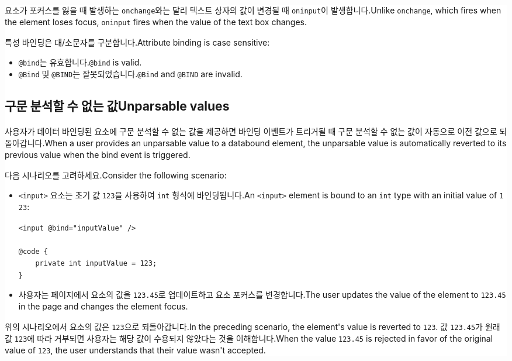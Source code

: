 <span data-ttu-id="5844d-117">요소가 포커스를 잃을 때 발생하는 `onchange`와는 달리 텍스트 상자의 값이 변경될 때 `oninput`이 발생합니다.</span><span class="sxs-lookup"><span data-stu-id="5844d-117">Unlike `onchange`, which fires when the element loses focus, `oninput` fires when the value of the text box changes.</span></span>



<span data-ttu-id="5844d-118">특성 바인딩은 대/소문자를 구분합니다.</span><span class="sxs-lookup"><span data-stu-id="5844d-118">Attribute binding is case sensitive:</span></span>

* <span data-ttu-id="5844d-119">`@bind`는 유효합니다.</span><span class="sxs-lookup"><span data-stu-id="5844d-119">`@bind` is valid.</span></span>
* <span data-ttu-id="5844d-120">`@Bind` 및 `@BIND`는 잘못되었습니다.</span><span class="sxs-lookup"><span data-stu-id="5844d-120">`@Bind` and `@BIND` are invalid.</span></span>

## <a name="unparsable-values"></a><span data-ttu-id="5844d-121">구문 분석할 수 없는 값</span><span class="sxs-lookup"><span data-stu-id="5844d-121">Unparsable values</span></span>

<span data-ttu-id="5844d-122">사용자가 데이터 바인딩된 요소에 구문 분석할 수 없는 값을 제공하면 바인딩 이벤트가 트리거될 때 구문 분석할 수 없는 값이 자동으로 이전 값으로 되돌아갑니다.</span><span class="sxs-lookup"><span data-stu-id="5844d-122">When a user provides an unparsable value to a databound element, the unparsable value is automatically reverted to its previous value when the bind event is triggered.</span></span>

<span data-ttu-id="5844d-123">다음 시나리오를 고려하세요.</span><span class="sxs-lookup"><span data-stu-id="5844d-123">Consider the following scenario:</span></span>

* <span data-ttu-id="5844d-124">`<input>` 요소는 초기 값 `123`을 사용하여 `int` 형식에 바인딩됩니다.</span><span class="sxs-lookup"><span data-stu-id="5844d-124">An `<input>` element is bound to an `int` type with an initial value of `123`:</span></span>

  ```razor
  <input @bind="inputValue" />

  @code {
      private int inputValue = 123;
  }
  ```

* <span data-ttu-id="5844d-125">사용자는 페이지에서 요소의 값을 `123.45`로 업데이트하고 요소 포커스를 변경합니다.</span><span class="sxs-lookup"><span data-stu-id="5844d-125">The user updates the value of the element to `123.45` in the page and changes the element focus.</span></span>

<span data-ttu-id="5844d-126">위의 시나리오에서 요소의 값은 `123`으로 되돌아갑니다.</span><span class="sxs-lookup"><span data-stu-id="5844d-126">In the preceding scenario, the element's value is reverted to `123`.</span></span> <span data-ttu-id="5844d-127">값 `123.45`가 원래 값 `123`에 따라 거부되면 사용자는 해당 값이 수용되지 않았다는 것을 이해합니다.</span><span class="sxs-lookup"><span data-stu-id="5844d-127">When the value `123.45` is rejected in favor of the original value of `123`, the user understands that their value wasn't accepted.</span></span>
